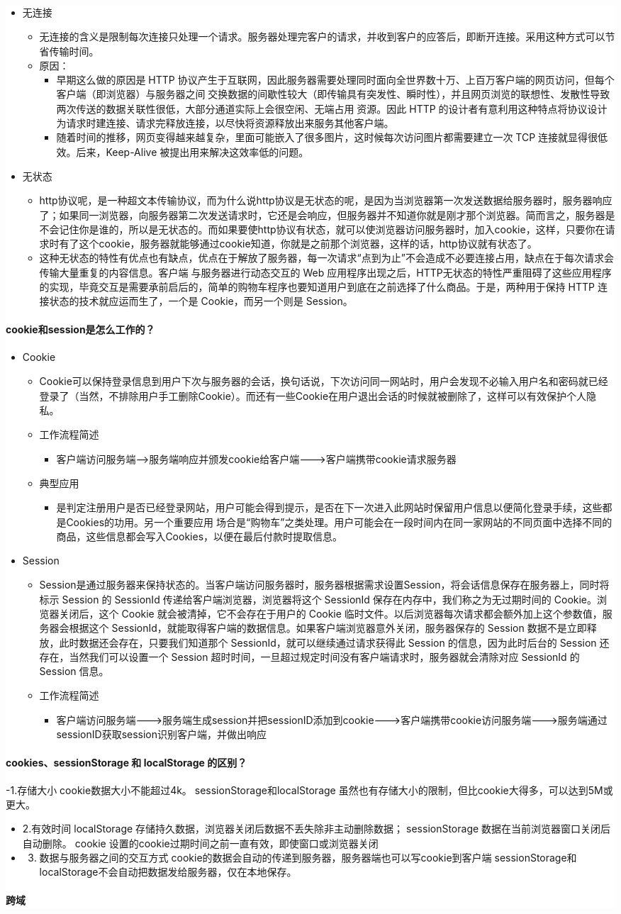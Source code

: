 - 无连接
  - 无连接的含义是限制每次连接只处理一个请求。服务器处理完客户的请求，并收到客户的应答后，即断开连接。采用这种方式可以节省传输时间。 
  - 原因：
    - 早期这么做的原因是 HTTP 协议产生于互联网，因此服务器需要处理同时面向全世界数十万、上百万客户端的网页访问，但每个客户端（即浏览器）与服务器之间
      交换数据的间歇性较大（即传输具有突发性、瞬时性），并且网页浏览的联想性、发散性导致两次传送的数据关联性很低，大部分通道实际上会很空闲、无端占用
      资源。因此 HTTP 的设计者有意利用这种特点将协议设计为请求时建连接、请求完释放连接，以尽快将资源释放出来服务其他客户端。
    - 随着时间的推移，网页变得越来越复杂，里面可能嵌入了很多图片，这时候每次访问图片都需要建立一次 TCP 连接就显得很低效。后来，Keep-Alive 被提出用来解决这效率低的问题。

- 无状态
  - http协议呢，是一种超文本传输协议，而为什么说http协议是无状态的呢，是因为当浏览器第一次发送数据给服务器时，服务器响应了；如果同一浏览器，向服务器第二次发送请求时，它还是会响应，但服务器并不知道你就是刚才那个浏览器。简而言之，服务器是不会记住你是谁的，所以是无状态的。而如果要使http协议有状态，就可以使浏览器访问服务器时，加入cookie，这样，只要你在请求时有了这个cookie，服务器就能够通过cookie知道，你就是之前那个浏览器，这样的话，http协议就有状态了。
  - 这种无状态的特性有优点也有缺点，优点在于解放了服务器，每一次请求“点到为止”不会造成不必要连接占用，缺点在于每次请求会传输大量重复的内容信息。客户端
    与服务器进行动态交互的 Web 应用程序出现之后，HTTP无状态的特性严重阻碍了这些应用程序的实现，毕竟交互是需要承前启后的，简单的购物车程序也要知道用户到底在之前选择了什么商品。于是，两种用于保持 HTTP 连接状态的技术就应运而生了，一个是 Cookie，而另一个则是 Session。

#### cookie和session是怎么工作的？

- Cookie
  - Cookie可以保持登录信息到用户下次与服务器的会话，换句话说，下次访问同一网站时，用户会发现不必输入用户名和密码就已经登录了（当然，不排除用户手工删除Cookie）。而还有一些Cookie在用户退出会话的时候就被删除了，这样可以有效保护个人隐私。

  - 工作流程简述
    - 客户端访问服务端-->服务端响应并颁发cookie给客户端--->客户端携带cookie请求服务器

  - 典型应用
    - 是判定注册用户是否已经登录网站，用户可能会得到提示，是否在下一次进入此网站时保留用户信息以便简化登录手续，这些都是Cookies的功用。另一个重要应用
      场合是“购物车”之类处理。用户可能会在一段时间内在同一家网站的不同页面中选择不同的商品，这些信息都会写入Cookies，以便在最后付款时提取信息。

- Session
  - Session是通过服务器来保持状态的。当客户端访问服务器时，服务器根据需求设置Session，将会话信息保存在服务器上，同时将标示 Session 的 SessionId 传递给客户端浏览器，浏览器将这个 SessionId 保存在内存中，我们称之为无过期时间的 Cookie。浏览器关闭后，这个 Cookie 就会被清掉，它不会存在于用户的 Cookie 临时文件。以后浏览器每次请求都会额外加上这个参数值，服务器会根据这个 SessionId，就能取得客户端的数据信息。如果客户端浏览器意外关闭，服务器保存的 Session 数据不是立即释放，此时数据还会存在，只要我们知道那个 SessionId，就可以继续通过请求获得此 Session 的信息，因为此时后台的 Session 还存在，当然我们可以设置一个 Session 超时时间，一旦超过规定时间没有客户端请求时，服务器就会清除对应 SessionId 的 Session 信息。

  - 工作流程简述
    - 客户端访问服务端--->服务端生成session并把sessionID添加到cookie--->客户端携带cookie访问服务端--->服务端通过sessionID获取session识别客户端，并做出响应 

#### cookies、sessionStorage 和 localStorage 的区别？

-1.存储大小
    cookie数据大小不能超过4k。
    sessionStorage和localStorage 虽然也有存储大小的限制，但比cookie大得多，可以达到5M或更大。

- 2.有效时间
  localStorage    存储持久数据，浏览器关闭后数据不丢失除非主动删除数据；
  sessionStorage  数据在当前浏览器窗口关闭后自动删除。
  cookie          设置的cookie过期时间之前一直有效，即使窗口或浏览器关闭
- 3. 数据与服务器之间的交互方式
     cookie的数据会自动的传递到服务器，服务器端也可以写cookie到客户端
     sessionStorage和localStorage不会自动把数据发给服务器，仅在本地保存。

#### 跨域
